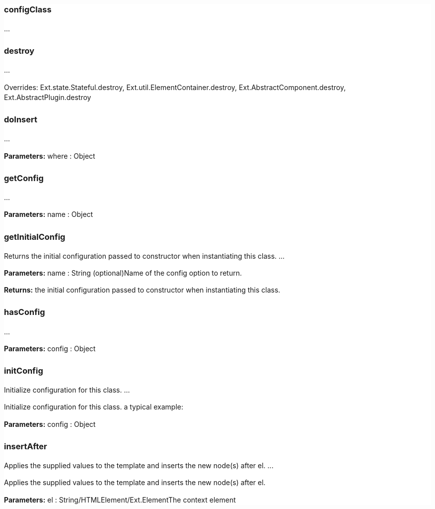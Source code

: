 ### configClass

...


### destroy

...

Overrides: Ext.state.Stateful.destroy, Ext.util.ElementContainer.destroy, Ext.AbstractComponent.destroy, Ext.AbstractPlugin.destroy


### doInsert

...

**Parameters:** where : Object


### getConfig

...

**Parameters:** name : Object


### getInitialConfig

Returns the initial configuration passed to constructor when instantiating this class. ...

**Parameters:** name : String (optional)Name of the config option to return.

**Returns:** the initial configuration passed to constructor when instantiating this class.


### hasConfig

...

**Parameters:** config : Object


### initConfig

Initialize configuration for this class. ...

Initialize configuration for this class. a typical example:

**Parameters:** config : Object


### insertAfter

Applies the supplied values to the template and inserts the new node(s) after el. ...

Applies the supplied values to the template and inserts the new node(s) after el.

**Parameters:** el : String/HTMLElement/Ext.ElementThe context element

